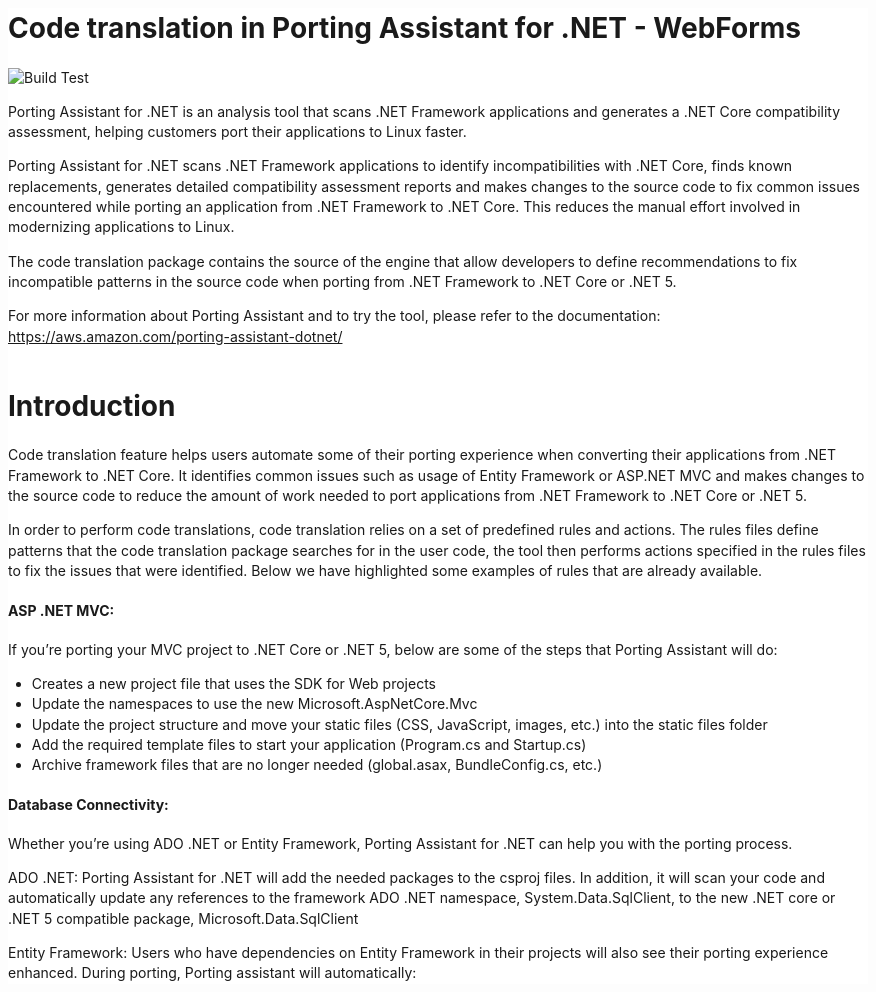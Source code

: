 # Code translation in Porting Assistant for .NET - WebForms
![Build Test](https://github.com/aws/cta/workflows/Build%20Test/badge.svg)

Porting Assistant for .NET is an analysis tool that scans .NET Framework applications and generates a .NET Core compatibility assessment, helping customers port their applications to Linux faster.

Porting Assistant for .NET scans .NET Framework applications to identify incompatibilities with .NET Core, finds known replacements, generates detailed compatibility assessment reports and makes changes to the source code to fix common issues encountered while porting an application from .NET Framework to .NET Core. This reduces the manual effort involved in modernizing applications to Linux.

The code translation package contains the source of the engine that allow developers to define recommendations to fix incompatible patterns in the source code when porting from .NET Framework to .NET Core or .NET 5.

For more information about Porting Assistant and to try the tool, please refer to the documentation: https://aws.amazon.com/porting-assistant-dotnet/

# Introduction

Code translation feature helps users automate some of their porting experience when converting their applications from .NET Framework to .NET Core. It identifies common issues such as usage of Entity Framework or ASP.NET MVC and makes changes to the source code to reduce the amount of work needed to port applications from .NET Framework to .NET Core or .NET 5. 

In order to perform code translations, code translation relies on a set of predefined rules and actions. The rules files define patterns that the code translation package searches for in the user code, the tool then performs actions specified in the rules files to fix the issues that were identified. Below we have highlighted some examples of rules that are already available. 

#### ASP .NET MVC:
If you’re porting your MVC project to .NET Core or .NET 5, below are some of the steps that Porting Assistant will do:

* Creates a new project file that uses the SDK for Web projects
* Update the namespaces to use the new Microsoft.AspNetCore.Mvc
* Update the project structure and move your static files (CSS, JavaScript, images, etc.) into the static files folder
* Add the required template files to start your application (Program.cs and Startup.cs)
* Archive framework files that are no longer needed (global.asax, BundleConfig.cs, etc.)

#### Database Connectivity:
Whether you’re using ADO .NET or Entity Framework, Porting Assistant for .NET can help you with the porting process.

ADO .NET:
Porting Assistant for .NET will add the needed packages to the csproj files. In addition, it will scan your code and automatically update any references to the framework ADO .NET namespace, System.Data.SqlClient, to the new .NET core or .NET 5 compatible package, Microsoft.Data.SqlClient

Entity Framework:
Users who have dependencies on Entity Framework in their projects will also see their porting experience enhanced. During porting, Porting assistant will automatically:
